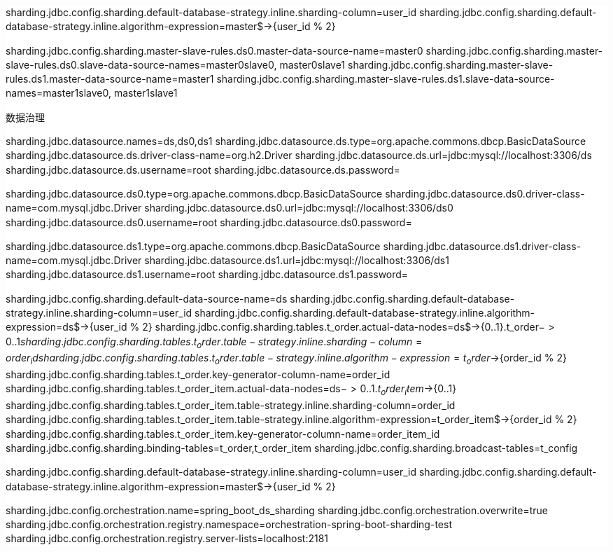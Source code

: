 sharding.jdbc.config.sharding.default-database-strategy.inline.sharding-column=user_id
sharding.jdbc.config.sharding.default-database-strategy.inline.algorithm-expression=master$->{user_id % 2}

sharding.jdbc.config.sharding.master-slave-rules.ds0.master-data-source-name=master0
sharding.jdbc.config.sharding.master-slave-rules.ds0.slave-data-source-names=master0slave0, master0slave1
sharding.jdbc.config.sharding.master-slave-rules.ds1.master-data-source-name=master1
sharding.jdbc.config.sharding.master-slave-rules.ds1.slave-data-source-names=master1slave0, master1slave1

数据治理

sharding.jdbc.datasource.names=ds,ds0,ds1
sharding.jdbc.datasource.ds.type=org.apache.commons.dbcp.BasicDataSource
sharding.jdbc.datasource.ds.driver-class-name=org.h2.Driver
sharding.jdbc.datasource.ds.url=jdbc:mysql://localhost:3306/ds
sharding.jdbc.datasource.ds.username=root
sharding.jdbc.datasource.ds.password=

sharding.jdbc.datasource.ds0.type=org.apache.commons.dbcp.BasicDataSource
sharding.jdbc.datasource.ds0.driver-class-name=com.mysql.jdbc.Driver
sharding.jdbc.datasource.ds0.url=jdbc:mysql://localhost:3306/ds0
sharding.jdbc.datasource.ds0.username=root
sharding.jdbc.datasource.ds0.password=

sharding.jdbc.datasource.ds1.type=org.apache.commons.dbcp.BasicDataSource
sharding.jdbc.datasource.ds1.driver-class-name=com.mysql.jdbc.Driver
sharding.jdbc.datasource.ds1.url=jdbc:mysql://localhost:3306/ds1
sharding.jdbc.datasource.ds1.username=root
sharding.jdbc.datasource.ds1.password=

sharding.jdbc.config.sharding.default-data-source-name=ds
sharding.jdbc.config.sharding.default-database-strategy.inline.sharding-column=user_id
sharding.jdbc.config.sharding.default-database-strategy.inline.algorithm-expression=ds$->{user_id % 2}
sharding.jdbc.config.sharding.tables.t_order.actual-data-nodes=ds$->{0..1}.t_order$->{0..1}
sharding.jdbc.config.sharding.tables.t_order.table-strategy.inline.sharding-column=order_id
sharding.jdbc.config.sharding.tables.t_order.table-strategy.inline.algorithm-expression=t_order$->{order_id % 2}
sharding.jdbc.config.sharding.tables.t_order.key-generator-column-name=order_id
sharding.jdbc.config.sharding.tables.t_order_item.actual-data-nodes=ds$->{0..1}.t_order_item$->{0..1}
sharding.jdbc.config.sharding.tables.t_order_item.table-strategy.inline.sharding-column=order_id
sharding.jdbc.config.sharding.tables.t_order_item.table-strategy.inline.algorithm-expression=t_order_item$->{order_id % 2}
sharding.jdbc.config.sharding.tables.t_order_item.key-generator-column-name=order_item_id
sharding.jdbc.config.sharding.binding-tables=t_order,t_order_item
sharding.jdbc.config.sharding.broadcast-tables=t_config

sharding.jdbc.config.sharding.default-database-strategy.inline.sharding-column=user_id
sharding.jdbc.config.sharding.default-database-strategy.inline.algorithm-expression=master$->{user_id % 2}

sharding.jdbc.config.orchestration.name=spring_boot_ds_sharding
sharding.jdbc.config.orchestration.overwrite=true
sharding.jdbc.config.orchestration.registry.namespace=orchestration-spring-boot-sharding-test
sharding.jdbc.config.orchestration.registry.server-lists=localhost:2181
